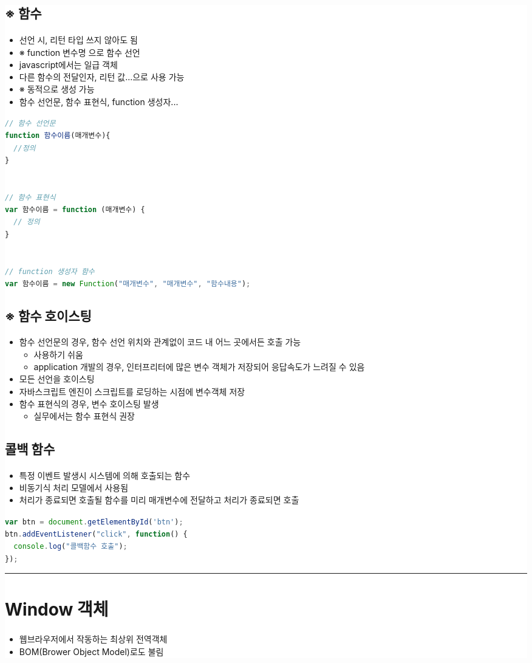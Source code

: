 
## ※ 함수
- 선언 시, 리턴 타입 쓰지 않아도 됨
- ※ function 변수명 으로 함수 선언
- javascript에서는 일급 객체
- 다른 함수의 전달인자, 리턴 값...으로 사용 가능
- ※ 동적으로 생성 가능
- 함수 선언문, 함수 표현식, function 생성자...
```javascript
// 함수 선언문
function 함수이름(매개변수){
  //정의
}


// 함수 표현식
var 함수이름 = function (매개변수) {
  // 정의
}


// function 생성자 함수
var 함수이름 = new Function("매개변수", "매개변수", "함수내용");
```

## ※ 함수 호이스팅
- 함수 선언문의 경우, 함수 선언 위치와 관계없이 코드 내 어느 곳에서든 호출 가능
    + 사용하기 쉬움
    + application 개발의 경우, 인터프리터에 많은 변수 객체가 저장되어 응답속도가 느려질 수 있음
- 모든 선언을 호이스팅
- 자바스크립트 엔진이 스크립트를 로딩하는 시점에 변수객체 저장
- 함수 표현식의 경우, 변수 호이스팅 발생
    + 실무에서는 함수 표현식 권장
    
## 콜백 함수
- 특정 이벤트 발생시 시스템에 의해 호출되는 함수
- 비동기식 처리 모델에서 사용됨
- 처리가 종료되면 호출될 함수를 미리 매개변수에 전달하고 처리가 종료되면 호출

```javascript
var btn = document.getElementById('btn');
btn.addEventListener("click", function() {
  console.log("콜백함수 호출");
});
```

---
# Window 객체
- 웹브라우저에서 작동하는 최상위 전역객체
- BOM(Brower Object Model)로도 불림
